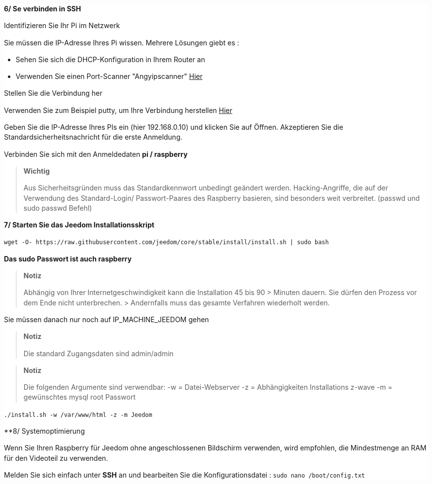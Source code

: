 **6/ Se verbinden in SSH**

Identifizieren Sie Ihr Pi im Netzwerk

Sie müssen die IP-Adresse Ihres Pi wissen. Mehrere Lösungen giebt es :

-   Sehen Sie sich die DHCP-Konfiguration in Ihrem Router an

-   Verwenden Sie einen Port-Scanner "Angyipscanner"
    [Hier](http://angryip.org/download/#windows)

Stellen Sie die Verbindung her

Verwenden Sie zum Beispiel putty, um Ihre Verbindung herstellen
[Hier](http://www.putty.org/)

Geben Sie die IP-Adresse Ihres PIs ein (hier 192.168.0.10) und klicken Sie auf
Öffnen. Akzeptieren Sie die Standardsicherheitsnachricht für die erste
Anmeldung.

Verbinden Sie sich mit den Anmeldedaten **pi / raspberry**

> **Wichtig**
>
> Aus Sicherheitsgründen muss das Standardkennwort unbedingt geändert
> werden. Hacking-Angriffe, die auf der Verwendung des Standard-Login/
> Passwort-Paares des Raspberry basieren, sind besonders weit verbreitet.
> (passwd und sudo passwd Befehl)                                                                                                                                                                                                               

**7/ Starten Sie das Jeedom Installationsskript**

    wget -O- https://raw.githubusercontent.com/jeedom/core/stable/install/install.sh | sudo bash

**Das sudo Passwort ist auch raspberry**

> **Notiz**
>
> Abhängig von Ihrer Internetgeschwindigkeit kann die Installation 45 bis 90 > Minuten dauern. Sie dürfen den Prozess vor dem Ende nicht unterbrechen. > Andernfalls muss das gesamte Verfahren wiederholt werden.

Sie müssen danach nur noch auf IP\_MACHINE\_JEEDOM gehen

> **Notiz**
>
> Die standard Zugangsdaten sind admin/admin

> **Notiz**
>
> Die folgenden Argumente sind verwendbar: -w = Datei-Webserver -z =
> Abhängigkeiten Installations z-wave -m = gewünschtes mysql root Passwort

    ./install.sh -w /var/www/html -z -m Jeedom

**8/ Systemoptimierung

Wenn Sie Ihren Raspberry für Jeedom ohne angeschlossenen Bildschirm verwenden, wird empfohlen, die Mindestmenge an RAM für den Videoteil zu verwenden.

Melden Sie sich einfach unter **SSH** an und bearbeiten Sie die Konfigurationsdatei : `sudo nano /boot/config.txt`
